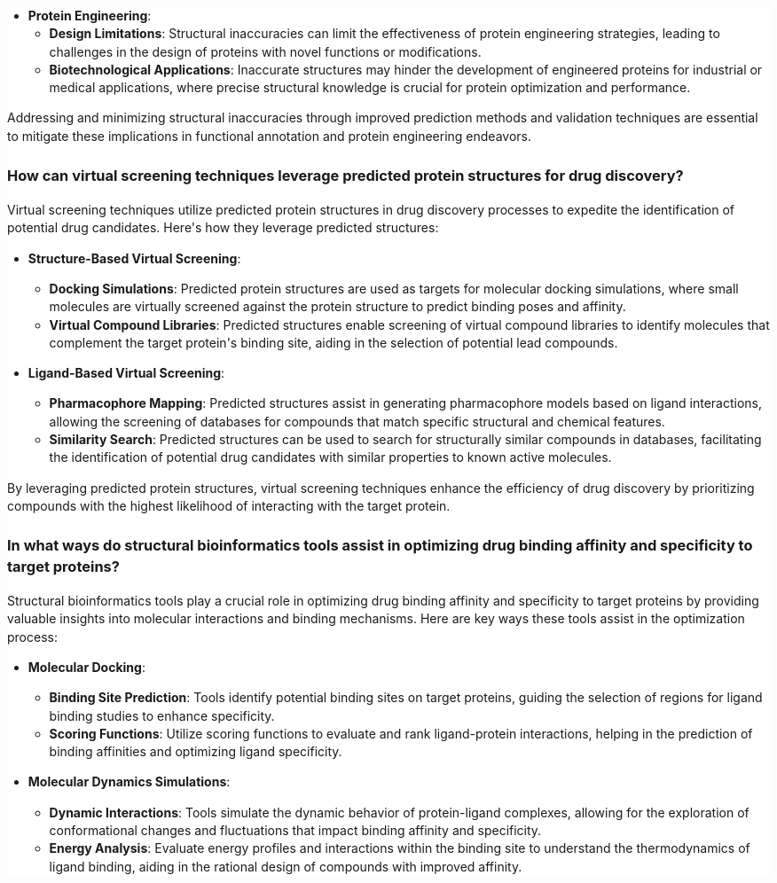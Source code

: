 - **Protein Engineering**:
  - **Design Limitations**: Structural inaccuracies can limit the effectiveness of protein engineering strategies, leading to challenges in the design of proteins with novel functions or modifications.
  - **Biotechnological Applications**: Inaccurate structures may hinder the development of engineered proteins for industrial or medical applications, where precise structural knowledge is crucial for protein optimization and performance.

Addressing and minimizing structural inaccuracies through improved prediction methods and validation techniques are essential to mitigate these implications in functional annotation and protein engineering endeavors.

### How can virtual screening techniques leverage predicted protein structures for drug discovery?

Virtual screening techniques utilize predicted protein structures in drug discovery processes to expedite the identification of potential drug candidates. Here's how they leverage predicted structures:

- **Structure-Based Virtual Screening**:
  - **Docking Simulations**: Predicted protein structures are used as targets for molecular docking simulations, where small molecules are virtually screened against the protein structure to predict binding poses and affinity.
  - **Virtual Compound Libraries**: Predicted structures enable screening of virtual compound libraries to identify molecules that complement the target protein's binding site, aiding in the selection of potential lead compounds.
  
- **Ligand-Based Virtual Screening**:
  - **Pharmacophore Mapping**: Predicted structures assist in generating pharmacophore models based on ligand interactions, allowing the screening of databases for compounds that match specific structural and chemical features.
  - **Similarity Search**: Predicted structures can be used to search for structurally similar compounds in databases, facilitating the identification of potential drug candidates with similar properties to known active molecules.

By leveraging predicted protein structures, virtual screening techniques enhance the efficiency of drug discovery by prioritizing compounds with the highest likelihood of interacting with the target protein.

### In what ways do structural bioinformatics tools assist in optimizing drug binding affinity and specificity to target proteins?

Structural bioinformatics tools play a crucial role in optimizing drug binding affinity and specificity to target proteins by providing valuable insights into molecular interactions and binding mechanisms. Here are key ways these tools assist in the optimization process:

- **Molecular Docking**:
  - **Binding Site Prediction**: Tools identify potential binding sites on target proteins, guiding the selection of regions for ligand binding studies to enhance specificity.
  - **Scoring Functions**: Utilize scoring functions to evaluate and rank ligand-protein interactions, helping in the prediction of binding affinities and optimizing ligand specificity.

- **Molecular Dynamics Simulations**:
  - **Dynamic Interactions**: Tools simulate the dynamic behavior of protein-ligand complexes, allowing for the exploration of conformational changes and fluctuations that impact binding affinity and specificity.
  - **Energy Analysis**: Evaluate energy profiles and interactions within the binding site to understand the thermodynamics of ligand binding, aiding in the rational design of compounds with improved affinity.
